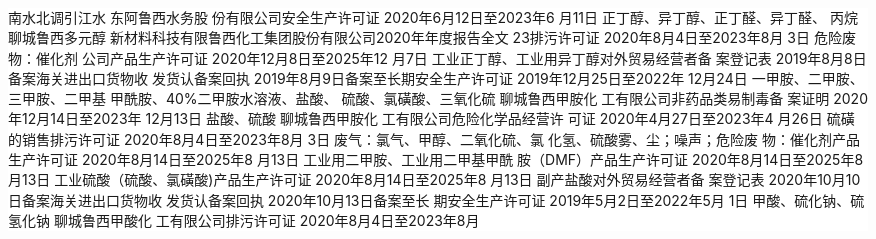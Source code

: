 南水北调引江水
东阿鲁西水务股
份有限公司安全生产许可证
2020年6月12日至2023年6
月11日
正丁醇、异丁醇、正丁醛、异丁醛、
丙烷
聊城鲁西多元醇
新材料科技有限鲁西化工集团股份有限公司2020年年度报告全文
23排污许可证
2020年8月4日至2023年8月
3日
危险废物：催化剂
公司产品生产许可证
2020年12月8日至2025年12
月7日
工业正丁醇、工业用异丁醇对外贸易经营者备
案登记表
2019年8月8日备案海关进出口货物收
发货认备案回执
2019年8月9日备案至长期安全生产许可证
2019年12月25日至2022年
12月24日
一甲胺、二甲胺、三甲胺、二甲基
甲酰胺、40%二甲胺水溶液、盐酸、
硫酸、氯磺酸、三氧化硫
聊城鲁西甲胺化
工有限公司非药品类易制毒备
案证明
2020年12月14日至2023年
12月13日
盐酸、硫酸
聊城鲁西甲胺化
工有限公司危险化学品经营许
可证
2020年4月27日至2023年4
月26日
硫磺的销售排污许可证
2020年8月4日至2023年8月
3日
废气：氯气、甲醇、二氧化硫、氯
化氢、硫酸雾、尘；噪声；危险废
物：催化剂产品生产许可证
2020年8月14日至2025年8
月13日
工业用二甲胺、工业用二甲基甲酰
胺（DMF）产品生产许可证
2020年8月14日至2025年8
月13日
工业硫酸（硫酸、氯磺酸)产品生产许可证
2020年8月14日至2025年8
月13日
副产盐酸对外贸易经营者备
案登记表
2020年10月10日备案海关进出口货物收
发货认备案回执
2020年10月13日备案至长
期安全生产许可证
2019年5月2日至2022年5月
1日
甲酸、硫化钠、硫氢化钠
聊城鲁西甲酸化
工有限公司排污许可证
2020年8月4日至2023年8月